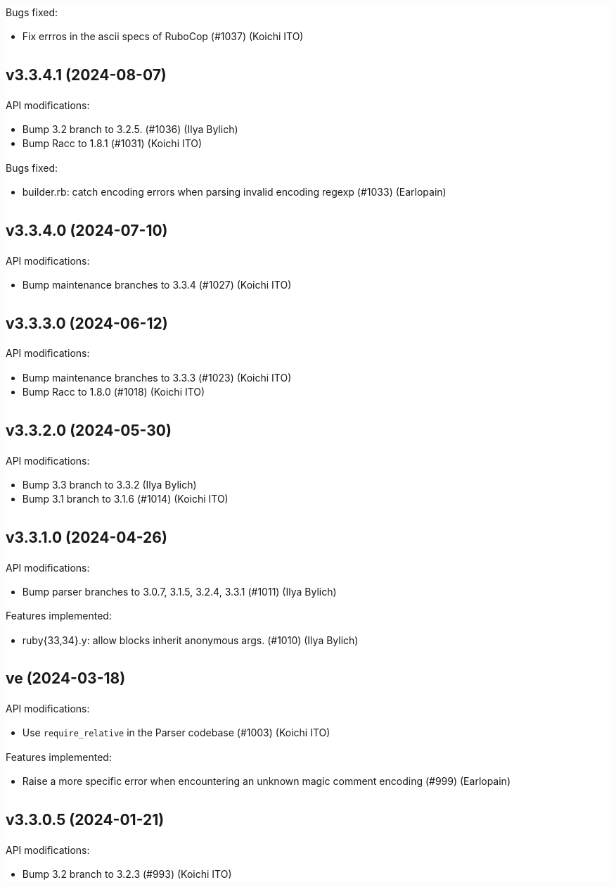 Bugs fixed:
 * Fix errros in the ascii specs of RuboCop (#1037) (Koichi ITO)

v3.3.4.1 (2024-08-07)
---------------------

API modifications:
 * Bump 3.2 branch to 3.2.5. (#1036) (Ilya Bylich)
 * Bump Racc to 1.8.1 (#1031) (Koichi ITO)

Bugs fixed:
 * builder.rb: catch encoding errors when parsing invalid encoding regexp (#1033) (Earlopain)

v3.3.4.0 (2024-07-10)
---------------------

API modifications:
 * Bump maintenance branches to 3.3.4 (#1027) (Koichi ITO)

v3.3.3.0 (2024-06-12)
---------------------

API modifications:
 * Bump maintenance branches to 3.3.3 (#1023) (Koichi ITO)
 * Bump Racc to 1.8.0 (#1018) (Koichi ITO)

v3.3.2.0 (2024-05-30)
---------------------

API modifications:
 * Bump 3.3 branch to 3.3.2 (Ilya Bylich)
 * Bump 3.1 branch to 3.1.6 (#1014) (Koichi ITO)

v3.3.1.0 (2024-04-26)
---------------------

API modifications:
 * Bump parser branches to 3.0.7, 3.1.5, 3.2.4, 3.3.1 (#1011) (Ilya Bylich)

Features implemented:
 * ruby{33,34}.y: allow blocks inherit anonymous args. (#1010) (Ilya Bylich)

ve (2024-03-18)
---------------

API modifications:
 * Use `require_relative` in the Parser codebase (#1003) (Koichi ITO)

Features implemented:
 * Raise a more specific error when encountering an unknown magic comment encoding (#999) (Earlopain)

v3.3.0.5 (2024-01-21)
---------------------

API modifications:
 * Bump 3.2 branch to 3.2.3 (#993) (Koichi ITO)
